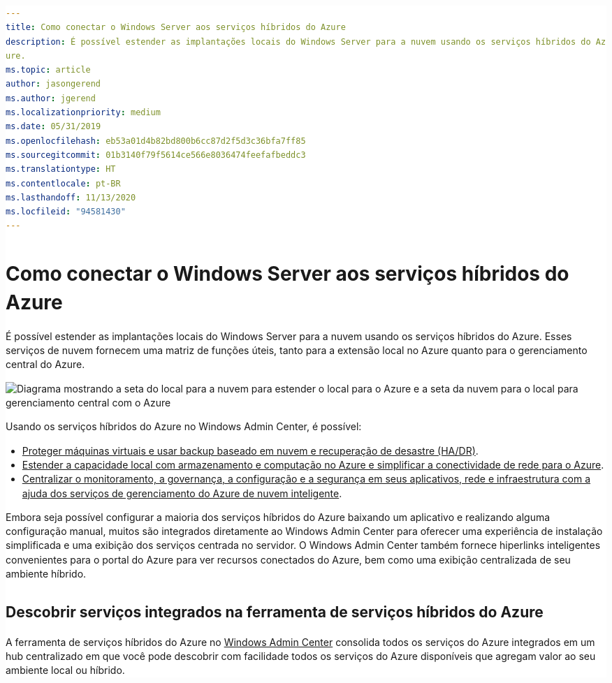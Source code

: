 ```yaml
---
title: Como conectar o Windows Server aos serviços híbridos do Azure
description: É possível estender as implantações locais do Windows Server para a nuvem usando os serviços híbridos do Azure.
ms.topic: article
author: jasongerend
ms.author: jgerend
ms.localizationpriority: medium
ms.date: 05/31/2019
ms.openlocfilehash: eb53a01d4b82bd800b6cc87d2f5d3c36bfa7ff85
ms.sourcegitcommit: 01b3140f79f5614ce566e8036474feefafbeddc3
ms.translationtype: HT
ms.contentlocale: pt-BR
ms.lasthandoff: 11/13/2020
ms.locfileid: "94581430"
---
```

# <a name="connecting-windows-server-to-azure-hybrid-services"></a>Como conectar o Windows Server aos serviços híbridos do Azure

É possível estender as implantações locais do Windows Server para a nuvem usando os serviços híbridos do Azure. Esses serviços de nuvem fornecem uma matriz de funções úteis, tanto para a extensão local no Azure quanto para o gerenciamento central do Azure.

![Diagrama mostrando a seta do local para a nuvem para estender o local para o Azure e a seta da nuvem para o local para gerenciamento central com o Azure](../media/azure-services/hybrid-framing.png)

Usando os serviços híbridos do Azure no Windows Admin Center, é possível:

- [Proteger máquinas virtuais e usar backup baseado em nuvem e recuperação de desastre (HA/DR)](#back-up-and-protect-your-on-premises-servers-and-vms).
- [Estender a capacidade local com armazenamento e computação no Azure e simplificar a conectividade de rede para o Azure](#extend-on-premises-capacity-with-azure).
- [Centralizar o monitoramento, a governança, a configuração e a segurança em seus aplicativos, rede e infraestrutura com a ajuda dos serviços de gerenciamento do Azure de nuvem inteligente](#centrally-manage-your-hybrid-environment-from-azure).

Embora seja possível configurar a maioria dos serviços híbridos do Azure baixando um aplicativo e realizando alguma configuração manual, muitos são integrados diretamente ao Windows Admin Center para oferecer uma experiência de instalação simplificada e uma exibição dos serviços centrada no servidor. O Windows Admin Center também fornece hiperlinks inteligentes convenientes para o portal do Azure para ver recursos conectados do Azure, bem como uma exibição centralizada de seu ambiente híbrido.

## <a name="discover-integrated-services-in-the-azure-hybrid-services-tool"></a>Descobrir serviços integrados na ferramenta de serviços híbridos do Azure

A ferramenta de serviços híbridos do Azure no [Windows Admin Center](../overview.md) consolida todos os serviços do Azure integrados em um hub centralizado em que você pode descobrir com facilidade todos os serviços do Azure disponíveis que agregam valor ao seu ambiente local ou híbrido.
